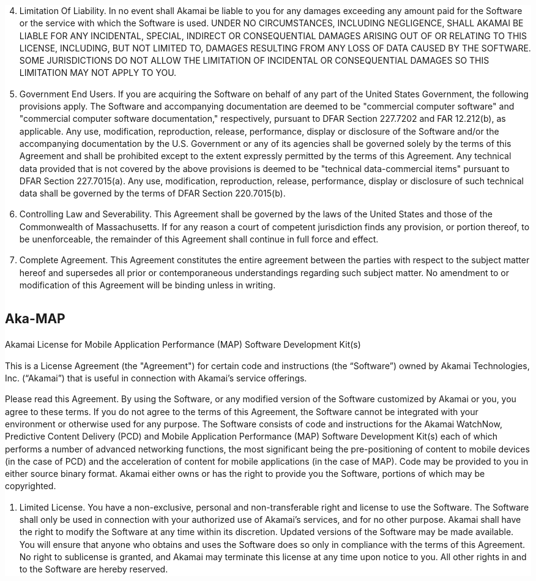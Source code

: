 4. Limitation Of Liability. In no event shall Akamai be liable to you for any damages exceeding any amount paid for the Software or the service with which the Software is used.
UNDER NO CIRCUMSTANCES, INCLUDING NEGLIGENCE, SHALL AKAMAI BE LIABLE FOR ANY INCIDENTAL, SPECIAL, INDIRECT OR CONSEQUENTIAL DAMAGES ARISING OUT OF OR RELATING TO THIS LICENSE, INCLUDING, BUT NOT LIMITED TO, DAMAGES RESULTING FROM ANY LOSS OF DATA CAUSED BY THE SOFTWARE. SOME JURISDICTIONS DO NOT ALLOW THE LIMITATION OF INCIDENTAL OR CONSEQUENTIAL DAMAGES SO THIS LIMITATION MAY NOT APPLY TO YOU.

5. Government End Users. If you are acquiring the Software on behalf of any part of the United States Government, the following provisions apply. The Software and accompanying documentation are deemed to be "commercial computer software" and "commercial computer software documentation," respectively, pursuant to DFAR Section 227.7202 and FAR 12.212(b), as applicable. Any use, modification, reproduction, release, performance, display or disclosure of the Software and/or the accompanying documentation by the U.S. Government or any of its agencies shall be governed solely by the terms of this Agreement and shall be prohibited except to the extent expressly permitted by the terms of this Agreement. Any technical data provided that is not covered by the above provisions is deemed to be "technical data-commercial items" pursuant to DFAR Section 227.7015(a). Any use, modification, reproduction, release, performance, display or disclosure of such technical data shall be governed by the terms of DFAR Section 220.7015(b).

6. Controlling Law and Severability. This Agreement shall be governed by the laws of the United States and those of the Commonwealth of Massachusetts. If for any reason a court of competent jurisdiction finds any provision, or portion thereof, to be unenforceable, the remainder of this Agreement shall continue in full force and effect.

7. Complete Agreement. This Agreement constitutes the entire agreement between the parties with respect to the subject matter hereof and supersedes all prior or contemporaneous understandings regarding such subject matter. No amendment to or modification of this Agreement will be binding unless in writing.


## Aka-MAP

Akamai License for Mobile Application Performance (MAP) Software Development Kit(s)
 
This is a License Agreement (the "Agreement") for certain code and instructions (the “Software”) owned by Akamai Technologies, Inc. (“Akamai”) that is useful in connection with Akamai’s service offerings.

Please read this Agreement. By using the Software, or any modified version of the Software customized by Akamai or you, you agree to these terms. If you do not agree to the terms of this Agreement, the Software cannot be integrated with your environment or otherwise used for any purpose.
The Software consists of code and instructions for the Akamai WatchNow, Predictive Content Delivery (PCD) and Mobile Application Performance (MAP) Software Development Kit(s) each of which performs a number of advanced networking functions, the most significant being the pre-positioning of content to mobile devices (in the case of PCD) and the acceleration of content for mobile applications (in the case of MAP). Code may be provided to you in either source binary format. Akamai either owns or has the right to provide you the Software, portions of which may be copyrighted.

1. Limited License. You have a non-exclusive, personal and non-transferable right and license to use the Software. The Software shall only be used in connection with your authorized use of Akamai’s services, and for no other purpose. Akamai shall have the right to modify the Software at any time within its discretion. Updated versions of the Software may be made available. You will ensure that anyone who obtains and uses the Software does so only in compliance with the terms of this Agreement. No right to sublicense is granted, and Akamai may terminate this license at any time upon notice to you. All other rights in and to the Software are hereby reserved.
